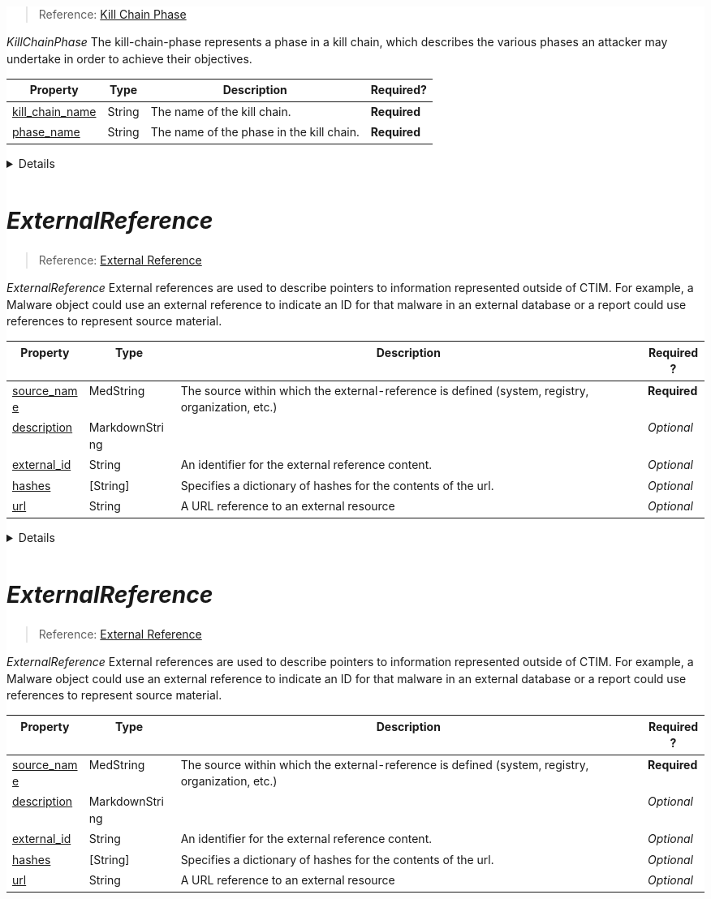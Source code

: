> Reference: [Kill Chain Phase](https://docs.google.com/document/d/1dIrh1Lp3KAjEMm8o2VzAmuV0Peu-jt9aAh1IHrjAroM/pub#h.i4tjv75ce50h)

*KillChainPhase* The kill-chain-phase represents a phase in a kill chain, which describes the various phases an attacker may undertake in order to achieve their objectives.

| Property | Type | Description | Required? |
| -------- | ---- | ----------- | --------- |
|[kill_chain_name](#propertykill_chain_name-string)|String|The name of the kill chain.|**Required**|
|[phase_name](#propertyphase_name-string)|String|The name of the phase in the kill chain.|**Required**|


<details></details>

<a id="map37"></a>
# *ExternalReference*

> Reference: [External Reference](https://docs.google.com/document/d/1dIrh1Lp3KAjEMm8o2VzAmuV0Peu-jt9aAh1IHrjAroM/pub#h.72bcfr3t79jx)

*ExternalReference* External references are used to describe pointers to information represented outside of CTIM. For example, a Malware object could use an external reference to indicate an ID for that malware in an external database or a report could use references to represent source material.

| Property | Type | Description | Required? |
| -------- | ---- | ----------- | --------- |
|[source_name](#propertysource_name-medstring)|MedString|The source within which the external-reference is defined (system, registry, organization, etc.)|**Required**|
|[description](#propertydescription-markdownstring)|MarkdownString| |_Optional_|
|[external_id](#propertyexternal_id-string)|String|An identifier for the external reference content.|_Optional_|
|[hashes](#propertyhashes-string)|[String]|Specifies a dictionary of hashes for the contents of the url.|_Optional_|
|[url](#propertyurl-string)|String|A URL reference to an external resource|_Optional_|


<details></details>

<a id="map36"></a>
# *ExternalReference*

> Reference: [External Reference](https://docs.google.com/document/d/1dIrh1Lp3KAjEMm8o2VzAmuV0Peu-jt9aAh1IHrjAroM/pub#h.72bcfr3t79jx)

*ExternalReference* External references are used to describe pointers to information represented outside of CTIM. For example, a Malware object could use an external reference to indicate an ID for that malware in an external database or a report could use references to represent source material.

| Property | Type | Description | Required? |
| -------- | ---- | ----------- | --------- |
|[source_name](#propertysource_name-medstring)|MedString|The source within which the external-reference is defined (system, registry, organization, etc.)|**Required**|
|[description](#propertydescription-markdownstring)|MarkdownString| |_Optional_|
|[external_id](#propertyexternal_id-string)|String|An identifier for the external reference content.|_Optional_|
|[hashes](#propertyhashes-string)|[String]|Specifies a dictionary of hashes for the contents of the url.|_Optional_|
|[url](#propertyurl-string)|String|A URL reference to an external resource|_Optional_|
